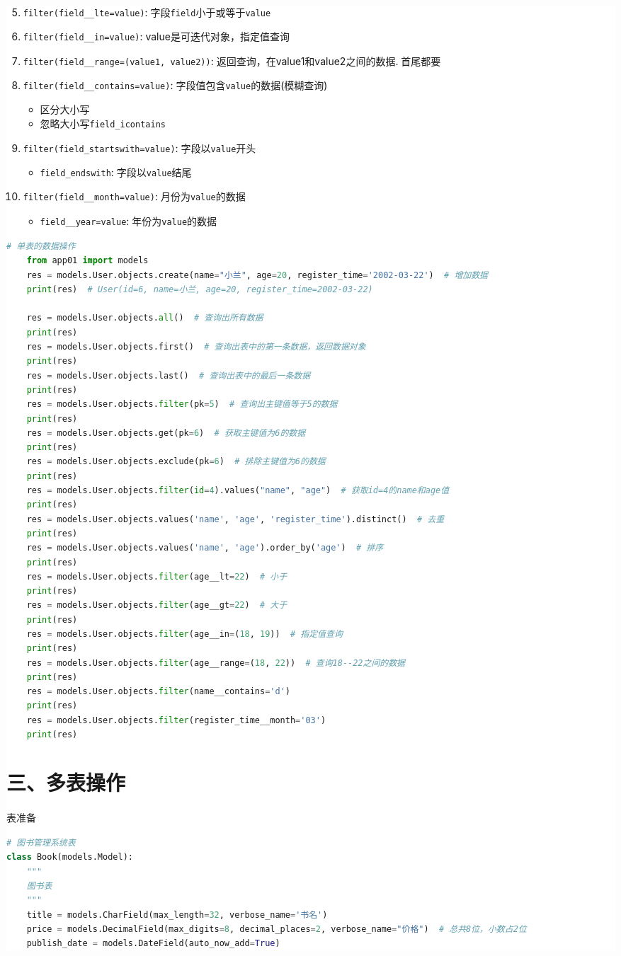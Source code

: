 5. `filter(field__lte=value)`: 字段`field`小于或等于`value`

6. `filter(field__in=value)`: value是可迭代对象，指定值查询

7. `filter(field__range=(value1, value2))`: 返回查询，在value1和value2之间的数据. 首尾都要

8. `filter(field__contains=value)`: 字段值包含`value`的数据(模糊查询)
    * 区分大小写
    * 忽略大小写`field_icontains`

9. `filter(field_startswith=value)`: 字段以`value`开头
    * `field_endswith`: 字段以`value`结尾

10. `filter(field__month=value)`: 月份为`value`的数据
    * `field__year=value`: 年份为`value`的数据

```python
# 单表的数据操作
    from app01 import models
    res = models.User.objects.create(name="小兰", age=20, register_time='2002-03-22')  # 增加数据
    print(res)  # User(id=6, name=小兰, age=20, register_time=2002-03-22)

    res = models.User.objects.all()  # 查询出所有数据
    print(res)
    res = models.User.objects.first()  # 查询出表中的第一条数据，返回数据对象
    print(res)
    res = models.User.objects.last()  # 查询出表中的最后一条数据
    print(res)
    res = models.User.objects.filter(pk=5)  # 查询出主键值等于5的数据
    print(res)
    res = models.User.objects.get(pk=6)  # 获取主键值为6的数据
    print(res)
    res = models.User.objects.exclude(pk=6)  # 排除主键值为6的数据
    print(res)
    res = models.User.objects.filter(id=4).values("name", "age")  # 获取id=4的name和age值
    print(res)
    res = models.User.objects.values('name', 'age', 'register_time').distinct()  # 去重
    print(res)
    res = models.User.objects.values('name', 'age').order_by('age')  # 排序
    print(res)
    res = models.User.objects.filter(age__lt=22)  # 小于
    print(res)
    res = models.User.objects.filter(age__gt=22)  # 大于
    print(res)
    res = models.User.objects.filter(age__in=(18, 19))  # 指定值查询
    print(res)
    res = models.User.objects.filter(age__range=(18, 22))  # 查询18--22之间的数据
    print(res)
    res = models.User.objects.filter(name__contains='d')
    print(res)
    res = models.User.objects.filter(register_time__month='03')
    print(res)
```

# 三、多表操作
表准备
```python
# 图书管理系统表
class Book(models.Model):
    """
    图书表
    """
    title = models.CharField(max_length=32, verbose_name='书名')
    price = models.DecimalField(max_digits=8, decimal_places=2, verbose_name="价格")  # 总共8位，小数占2位
    publish_date = models.DateField(auto_now_add=True)

```